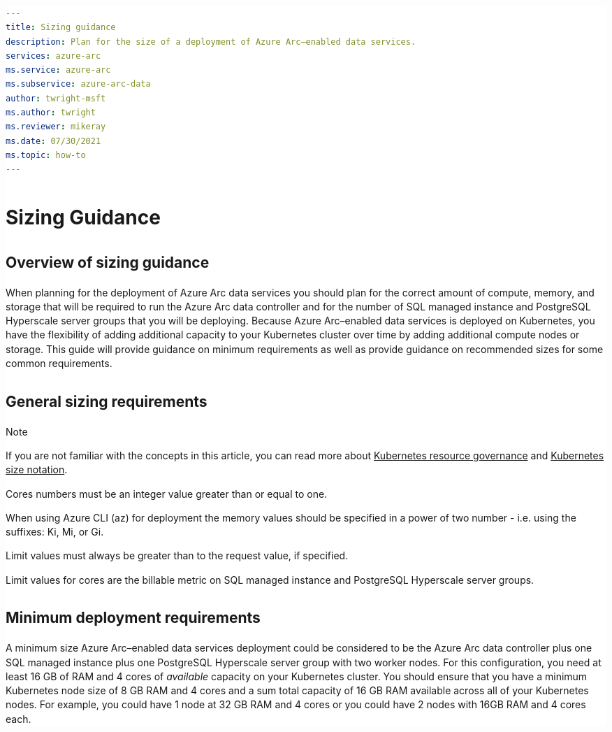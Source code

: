 ```yaml
---
title: Sizing guidance
description: Plan for the size of a deployment of Azure Arc–enabled data services.
services: azure-arc
ms.service: azure-arc
ms.subservice: azure-arc-data
author: twright-msft
ms.author: twright
ms.reviewer: mikeray
ms.date: 07/30/2021
ms.topic: how-to
---
```


# Sizing Guidance


## Overview of sizing guidance

When planning for the deployment of Azure Arc data services you should plan for the correct amount of compute, memory, and storage that will be required to run the Azure Arc data controller and for the number of SQL managed instance and PostgreSQL Hyperscale server groups that you will be deploying.  Because Azure Arc–enabled data services is deployed on Kubernetes, you have the flexibility of adding additional capacity to your Kubernetes cluster over time by adding additional compute nodes or storage.  This guide will provide guidance on minimum requirements as well as provide guidance on recommended sizes for some common requirements.

## General sizing requirements

> [!NOTE]
> If you are not familiar with the concepts in this article, you can read more about [Kubernetes resource governance](https://kubernetes.io/docs/concepts/configuration/manage-resources-containers/) and [Kubernetes size notation](https://kubernetes.io/docs/concepts/configuration/manage-resources-containers/#resource-units-in-kubernetes).

Cores numbers must be an integer value greater than or equal to one.

When using Azure CLI (az) for deployment the memory values should be specified in a power of two number - i.e. using the suffixes: Ki, Mi, or Gi.

Limit values must always be greater than to the request value, if specified.

Limit values for cores are the billable metric on SQL managed instance and PostgreSQL Hyperscale server groups.

## Minimum deployment requirements

A minimum size Azure Arc–enabled data services deployment could be considered to be the Azure Arc data controller plus one SQL managed instance plus one PostgreSQL Hyperscale server group with two worker nodes.  For this configuration, you need at least 16 GB of RAM and 4 cores of _available_ capacity on your Kubernetes cluster.  You should ensure that you have a minimum Kubernetes node size of 8 GB RAM and 4 cores and a sum total capacity of 16 GB RAM available across all of your Kubernetes nodes.  For example, you could have 1 node at 32 GB RAM and 4 cores or you could have 2 nodes with 16GB RAM and 4 cores each.
